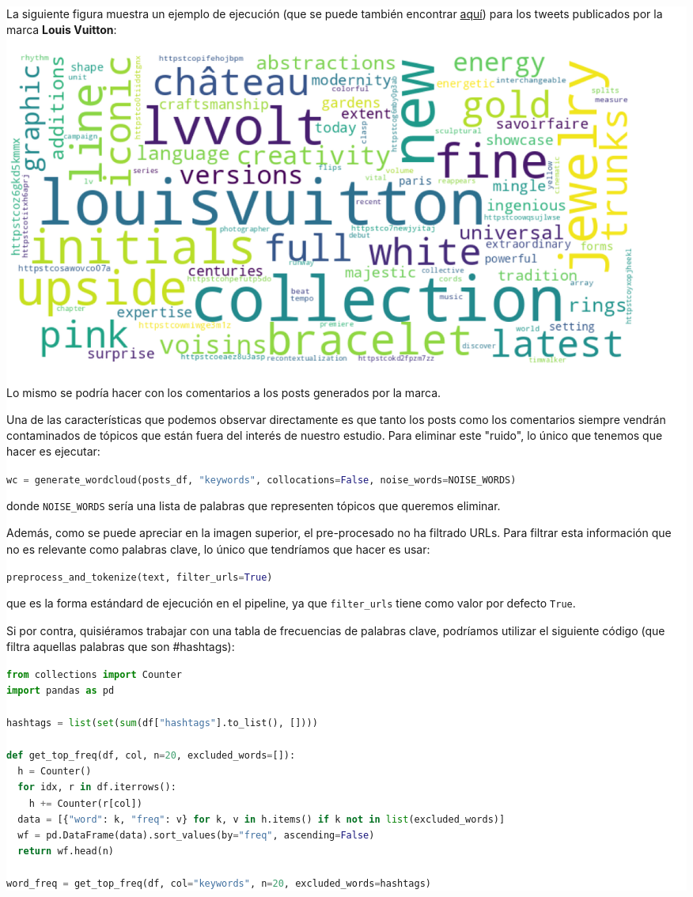 La siguiente figura muestra un ejemplo de ejecución (que se puede también encontrar [aquí](../inclass-material/04-mining-brand.ipynb))
para los tweets publicados por la marca **Louis Vuitton**:

<img src="_img/keywords.png" alt="Pipeline" width="800"/>

Lo mismo se podría hacer con los comentarios a los posts generados por la marca.

Una de las características que podemos observar directamente es que tanto los posts como los 
comentarios siempre vendrán contaminados de tópicos que están fuera del interés de nuestro
estudio. Para eliminar este "ruido", lo único que tenemos que hacer es ejecutar:

```python
wc = generate_wordcloud(posts_df, "keywords", collocations=False, noise_words=NOISE_WORDS)
```
donde `NOISE_WORDS` sería una lista de palabras que representen tópicos que queremos eliminar.

Además, como se puede apreciar en la imagen superior, el pre-procesado no ha filtrado URLs.
Para filtrar esta información que no es relevante como palabras clave, lo único que tendríamos
que hacer es usar:

```python
preprocess_and_tokenize(text, filter_urls=True)
```

que es la forma estándard de ejecución en el pipeline, ya que `filter_urls` tiene como
valor por defecto `True`.

Si por contra, quisiéramos trabajar con una tabla de frecuencias de palabras clave, podríamos
utilizar el siguiente código (que filtra aquellas palabras que son #hashtags):

```python
from collections import Counter
import pandas as pd

hashtags = list(set(sum(df["hashtags"].to_list(), [])))

def get_top_freq(df, col, n=20, excluded_words=[]):
  h = Counter()
  for idx, r in df.iterrows():
    h += Counter(r[col])
  data = [{"word": k, "freq": v} for k, v in h.items() if k not in list(excluded_words)]
  wf = pd.DataFrame(data).sort_values(by="freq", ascending=False)
  return wf.head(n)

word_freq = get_top_freq(df, col="keywords", n=20, excluded_words=hashtags)
```